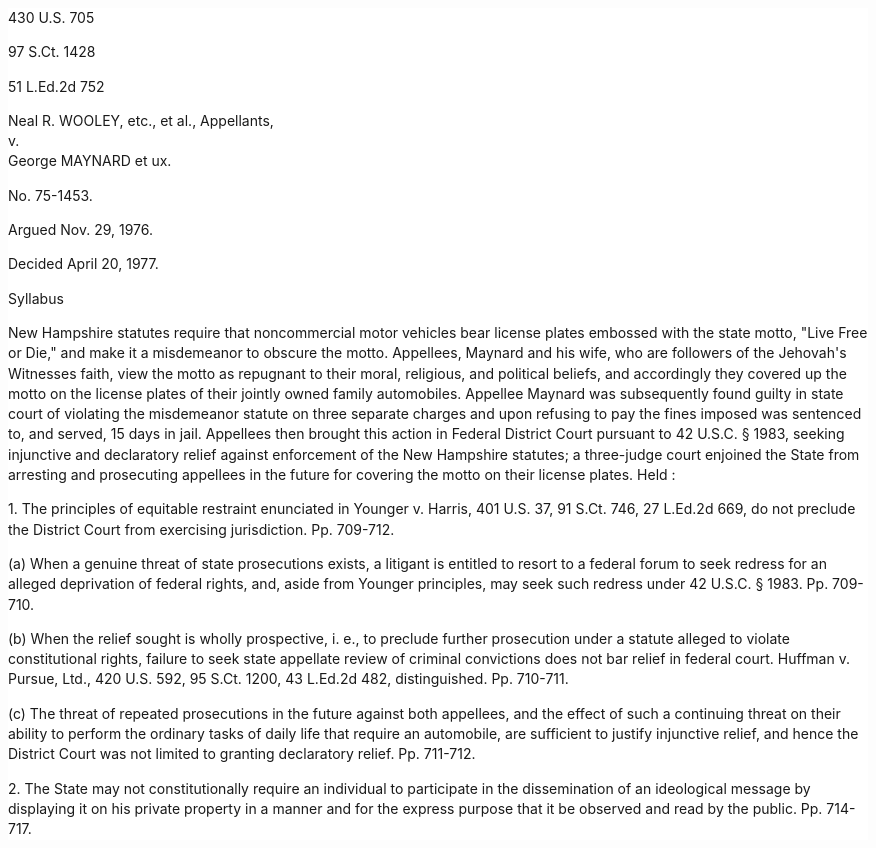 430 U.S. 705

97 S.Ct. 1428

51 L.Ed.2d 752

Neal R. WOOLEY, etc., et al., Appellants,  
v.  
George MAYNARD et ux.

No. 75-1453.

Argued Nov. 29, 1976.

Decided April 20, 1977.

Syllabus

New Hampshire statutes require that noncommercial motor vehicles bear license
plates embossed with the state motto, "Live Free or Die," and make it a
misdemeanor to obscure the motto. Appellees, Maynard and his wife, who are
followers of the Jehovah's Witnesses faith, view the motto as repugnant to
their moral, religious, and political beliefs, and accordingly they covered up
the motto on the license plates of their jointly owned family automobiles.
Appellee Maynard was subsequently found guilty in state court of violating the
misdemeanor statute on three separate charges and upon refusing to pay the
fines imposed was sentenced to, and served, 15 days in jail. Appellees then
brought this action in Federal District Court pursuant to 42 U.S.C. § 1983,
seeking injunctive and declaratory relief against enforcement of the New
Hampshire statutes; a three-judge court enjoined the State from arresting and
prosecuting appellees in the future for covering the motto on their license
plates. Held :

1\. The principles of equitable restraint enunciated in Younger v. Harris, 401
U.S. 37, 91 S.Ct. 746, 27 L.Ed.2d 669, do not preclude the District Court from
exercising jurisdiction. Pp. 709-712.

(a) When a genuine threat of state prosecutions exists, a litigant is entitled
to resort to a federal forum to seek redress for an alleged deprivation of
federal rights, and, aside from Younger principles, may seek such redress
under 42 U.S.C. § 1983\. Pp. 709-710.

(b) When the relief sought is wholly prospective, i. e., to preclude further
prosecution under a statute alleged to violate constitutional rights, failure
to seek state appellate review of criminal convictions does not bar relief in
federal court. Huffman v. Pursue, Ltd., 420 U.S. 592, 95 S.Ct. 1200, 43
L.Ed.2d 482, distinguished. Pp. 710-711.

(c) The threat of repeated prosecutions in the future against both appellees,
and the effect of such a continuing threat on their ability to perform the
ordinary tasks of daily life that require an automobile, are sufficient to
justify injunctive relief, and hence the District Court was not limited to
granting declaratory relief. Pp. 711-712.

2\. The State may not constitutionally require an individual to participate in
the dissemination of an ideological message by displaying it on his private
property in a manner and for the express purpose that it be observed and read
by the public. Pp. 714-717.

